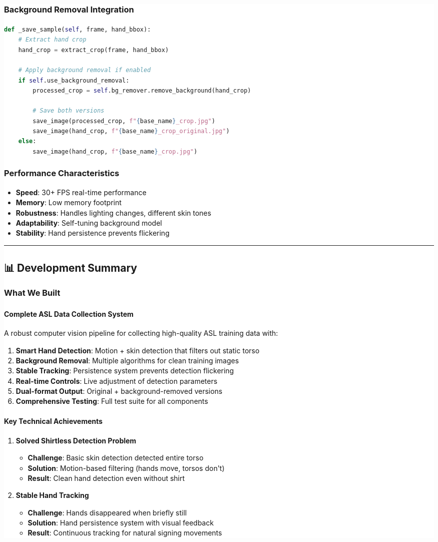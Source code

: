 ### Background Removal Integration
```python
def _save_sample(self, frame, hand_bbox):
    # Extract hand crop
    hand_crop = extract_crop(frame, hand_bbox)
    
    # Apply background removal if enabled
    if self.use_background_removal:
        processed_crop = self.bg_remover.remove_background(hand_crop)
        
        # Save both versions
        save_image(processed_crop, f"{base_name}_crop.jpg")
        save_image(hand_crop, f"{base_name}_crop_original.jpg")
    else:
        save_image(hand_crop, f"{base_name}_crop.jpg")
```

### Performance Characteristics
- **Speed**: 30+ FPS real-time performance
- **Memory**: Low memory footprint
- **Robustness**: Handles lighting changes, different skin tones
- **Adaptability**: Self-tuning background model
- **Stability**: Hand persistence prevents flickering

---

## 📊 Development Summary

### What We Built

#### **Complete ASL Data Collection System**
A robust computer vision pipeline for collecting high-quality ASL training data with:

1. **Smart Hand Detection**: Motion + skin detection that filters out static torso
2. **Background Removal**: Multiple algorithms for clean training images  
3. **Stable Tracking**: Persistence system prevents detection flickering
4. **Real-time Controls**: Live adjustment of detection parameters
5. **Dual-format Output**: Original + background-removed versions
6. **Comprehensive Testing**: Full test suite for all components

#### **Key Technical Achievements**

1. **Solved Shirtless Detection Problem**
   - **Challenge**: Basic skin detection detected entire torso
   - **Solution**: Motion-based filtering (hands move, torsos don't)
   - **Result**: Clean hand detection even without shirt

2. **Stable Hand Tracking**
   - **Challenge**: Hands disappeared when briefly still
   - **Solution**: Hand persistence system with visual feedback
   - **Result**: Continuous tracking for natural signing movements
